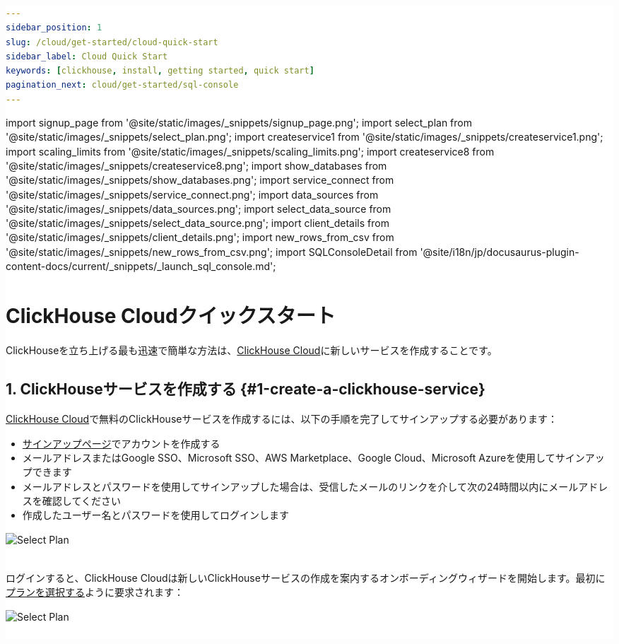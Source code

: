 ```yaml
---
sidebar_position: 1
slug: /cloud/get-started/cloud-quick-start
sidebar_label: Cloud Quick Start
keywords: [clickhouse, install, getting started, quick start]
pagination_next: cloud/get-started/sql-console
---
```

import signup_page from '@site/static/images/_snippets/signup_page.png';
import select_plan from '@site/static/images/_snippets/select_plan.png';
import createservice1 from '@site/static/images/_snippets/createservice1.png';
import scaling_limits from '@site/static/images/_snippets/scaling_limits.png';
import createservice8 from '@site/static/images/_snippets/createservice8.png';
import show_databases from '@site/static/images/_snippets/show_databases.png';
import service_connect from '@site/static/images/_snippets/service_connect.png';
import data_sources from '@site/static/images/_snippets/data_sources.png';
import select_data_source from '@site/static/images/_snippets/select_data_source.png';
import client_details from '@site/static/images/_snippets/client_details.png';
import new_rows_from_csv from '@site/static/images/_snippets/new_rows_from_csv.png';
import SQLConsoleDetail from '@site/i18n/jp/docusaurus-plugin-content-docs/current/_snippets/_launch_sql_console.md';


# ClickHouse Cloudクイックスタート

ClickHouseを立ち上げる最も迅速で簡単な方法は、[ClickHouse Cloud](https://console.clickhouse.cloud)に新しいサービスを作成することです。

## 1. ClickHouseサービスを作成する {#1-create-a-clickhouse-service}

[ClickHouse Cloud](https://console.clickhouse.cloud)で無料のClickHouseサービスを作成するには、以下の手順を完了してサインアップする必要があります：

  - [サインアップページ](https://console.clickhouse.cloud/signUp)でアカウントを作成する
  - メールアドレスまたはGoogle SSO、Microsoft SSO、AWS Marketplace、Google Cloud、Microsoft Azureを使用してサインアップできます
  - メールアドレスとパスワードを使用してサインアップした場合は、受信したメールのリンクを介して次の24時間以内にメールアドレスを確認してください
  - 作成したユーザー名とパスワードを使用してログインします

<div class="eighty-percent">
    <img src={signup_page} class="image" alt="Select Plan" />
</div>
<br/>

ログインすると、ClickHouse Cloudは新しいClickHouseサービスの作成を案内するオンボーディングウィザードを開始します。最初に[プランを選択する](/cloud/manage/cloud-tiers)ように要求されます：

<div class="eighty-percent">
    <img src={select_plan} class="image" alt="Select Plan" />
</div>
<br/>
